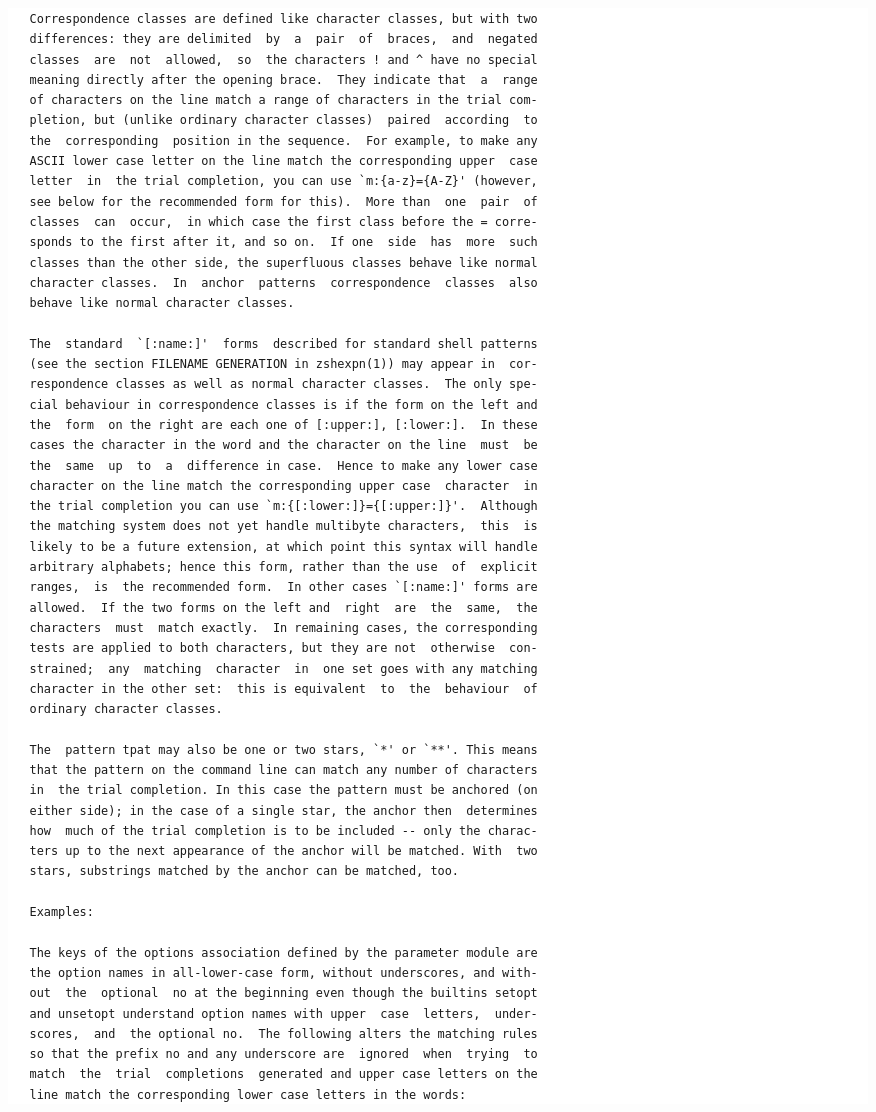        Correspondence classes are defined like character classes, but with two
       differences: they are delimited  by  a  pair  of  braces,  and  negated
       classes  are  not  allowed,  so  the characters ! and ^ have no special
       meaning directly after the opening brace.  They indicate that  a  range
       of characters on the line match a range of characters in the trial com-
       pletion, but (unlike ordinary character classes)  paired  according  to
       the  corresponding  position in the sequence.  For example, to make any
       ASCII lower case letter on the line match the corresponding upper  case
       letter  in  the trial completion, you can use `m:{a-z}={A-Z}' (however,
       see below for the recommended form for this).  More than  one  pair  of
       classes  can  occur,  in which case the first class before the = corre-
       sponds to the first after it, and so on.  If one  side  has  more  such
       classes than the other side, the superfluous classes behave like normal
       character classes.  In  anchor  patterns  correspondence  classes  also
       behave like normal character classes.

       The  standard  `[:name:]'  forms  described for standard shell patterns
       (see the section FILENAME GENERATION in zshexpn(1)) may appear in  cor-
       respondence classes as well as normal character classes.  The only spe-
       cial behaviour in correspondence classes is if the form on the left and
       the  form  on the right are each one of [:upper:], [:lower:].  In these
       cases the character in the word and the character on the line  must  be
       the  same  up  to  a  difference in case.  Hence to make any lower case
       character on the line match the corresponding upper case  character  in
       the trial completion you can use `m:{[:lower:]}={[:upper:]}'.  Although
       the matching system does not yet handle multibyte characters,  this  is
       likely to be a future extension, at which point this syntax will handle
       arbitrary alphabets; hence this form, rather than the use  of  explicit
       ranges,  is  the recommended form.  In other cases `[:name:]' forms are
       allowed.  If the two forms on the left and  right  are  the  same,  the
       characters  must  match exactly.  In remaining cases, the corresponding
       tests are applied to both characters, but they are not  otherwise  con-
       strained;  any  matching  character  in  one set goes with any matching
       character in the other set:  this is equivalent  to  the  behaviour  of
       ordinary character classes.

       The  pattern tpat may also be one or two stars, `*' or `**'. This means
       that the pattern on the command line can match any number of characters
       in  the trial completion. In this case the pattern must be anchored (on
       either side); in the case of a single star, the anchor then  determines
       how  much of the trial completion is to be included -- only the charac-
       ters up to the next appearance of the anchor will be matched. With  two
       stars, substrings matched by the anchor can be matched, too.

       Examples:

       The keys of the options association defined by the parameter module are
       the option names in all-lower-case form, without underscores, and with-
       out  the  optional  no at the beginning even though the builtins setopt
       and unsetopt understand option names with upper  case  letters,  under-
       scores,  and  the optional no.  The following alters the matching rules
       so that the prefix no and any underscore are  ignored  when  trying  to
       match  the  trial  completions  generated and upper case letters on the
       line match the corresponding lower case letters in the words:
